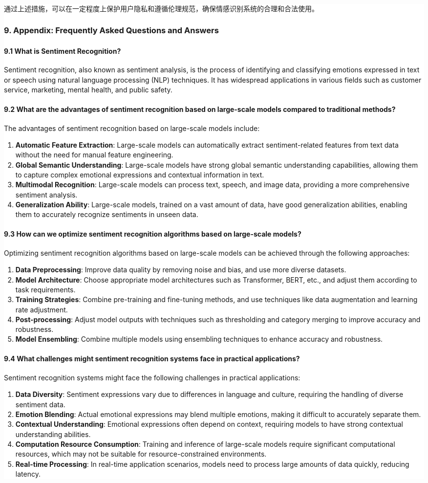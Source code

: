 通过上述措施，可以在一定程度上保护用户隐私和遵循伦理规范，确保情感识别系统的合理和合法使用。

### 9. Appendix: Frequently Asked Questions and Answers

#### 9.1 What is Sentiment Recognition?

Sentiment recognition, also known as sentiment analysis, is the process of identifying and classifying emotions expressed in text or speech using natural language processing (NLP) techniques. It has widespread applications in various fields such as customer service, marketing, mental health, and public safety.

#### 9.2 What are the advantages of sentiment recognition based on large-scale models compared to traditional methods?

The advantages of sentiment recognition based on large-scale models include:

1. **Automatic Feature Extraction**: Large-scale models can automatically extract sentiment-related features from text data without the need for manual feature engineering.
2. **Global Semantic Understanding**: Large-scale models have strong global semantic understanding capabilities, allowing them to capture complex emotional expressions and contextual information in text.
3. **Multimodal Recognition**: Large-scale models can process text, speech, and image data, providing a more comprehensive sentiment analysis.
4. **Generalization Ability**: Large-scale models, trained on a vast amount of data, have good generalization abilities, enabling them to accurately recognize sentiments in unseen data.

#### 9.3 How can we optimize sentiment recognition algorithms based on large-scale models?

Optimizing sentiment recognition algorithms based on large-scale models can be achieved through the following approaches:

1. **Data Preprocessing**: Improve data quality by removing noise and bias, and use more diverse datasets.
2. **Model Architecture**: Choose appropriate model architectures such as Transformer, BERT, etc., and adjust them according to task requirements.
3. **Training Strategies**: Combine pre-training and fine-tuning methods, and use techniques like data augmentation and learning rate adjustment.
4. **Post-processing**: Adjust model outputs with techniques such as thresholding and category merging to improve accuracy and robustness.
5. **Model Ensembling**: Combine multiple models using ensembling techniques to enhance accuracy and robustness.

#### 9.4 What challenges might sentiment recognition systems face in practical applications?

Sentiment recognition systems might face the following challenges in practical applications:

1. **Data Diversity**: Sentiment expressions vary due to differences in language and culture, requiring the handling of diverse sentiment data.
2. **Emotion Blending**: Actual emotional expressions may blend multiple emotions, making it difficult to accurately separate them.
3. **Contextual Understanding**: Emotional expressions often depend on context, requiring models to have strong contextual understanding abilities.
4. **Computation Resource Consumption**: Training and inference of large-scale models require significant computational resources, which may not be suitable for resource-constrained environments.
5. **Real-time Processing**: In real-time application scenarios, models need to process large amounts of data quickly, reducing latency.
